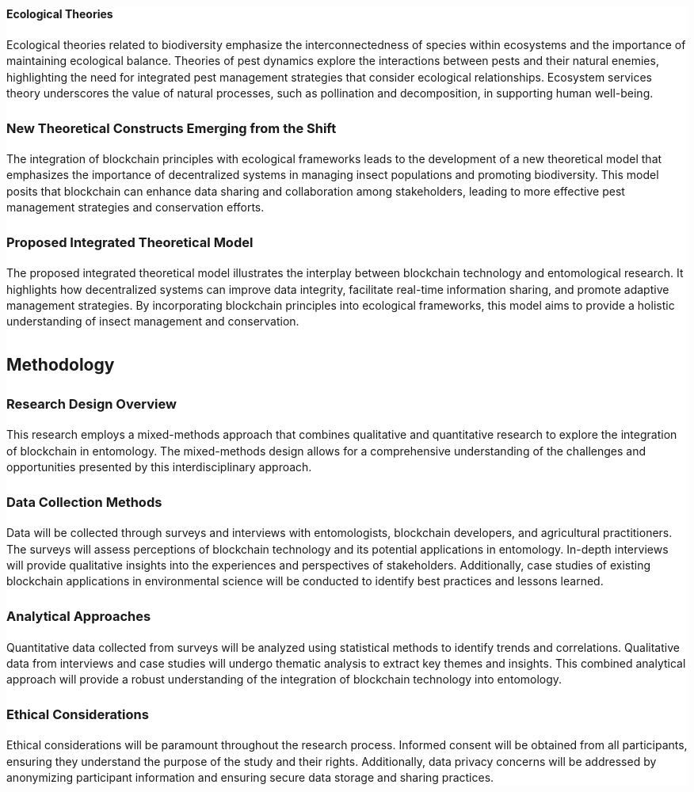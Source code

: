 #### Ecological Theories

Ecological theories related to biodiversity emphasize the interconnectedness of species within ecosystems and the importance of maintaining ecological balance. Theories of pest dynamics explore the interactions between pests and their natural enemies, highlighting the need for integrated pest management strategies that consider ecological relationships. Ecosystem services theory underscores the value of natural processes, such as pollination and decomposition, in supporting human well-being.

### New Theoretical Constructs Emerging from the Shift

The integration of blockchain principles with ecological frameworks leads to the development of a new theoretical model that emphasizes the importance of decentralized systems in managing insect populations and promoting biodiversity. This model posits that blockchain can enhance data sharing and collaboration among stakeholders, leading to more effective pest management strategies and conservation efforts.

### Proposed Integrated Theoretical Model

The proposed integrated theoretical model illustrates the interplay between blockchain technology and entomological research. It highlights how decentralized systems can improve data integrity, facilitate real-time information sharing, and promote adaptive management strategies. By incorporating blockchain principles into ecological frameworks, this model aims to provide a holistic understanding of insect management and conservation.

## Methodology

### Research Design Overview

This research employs a mixed-methods approach that combines qualitative and quantitative research to explore the integration of blockchain in entomology. The mixed-methods design allows for a comprehensive understanding of the challenges and opportunities presented by this interdisciplinary approach.

### Data Collection Methods

Data will be collected through surveys and interviews with entomologists, blockchain developers, and agricultural practitioners. The surveys will assess perceptions of blockchain technology and its potential applications in entomology. In-depth interviews will provide qualitative insights into the experiences and perspectives of stakeholders. Additionally, case studies of existing blockchain applications in environmental science will be conducted to identify best practices and lessons learned.

### Analytical Approaches

Quantitative data collected from surveys will be analyzed using statistical methods to identify trends and correlations. Qualitative data from interviews and case studies will undergo thematic analysis to extract key themes and insights. This combined analytical approach will provide a robust understanding of the integration of blockchain technology into entomology.

### Ethical Considerations

Ethical considerations will be paramount throughout the research process. Informed consent will be obtained from all participants, ensuring they understand the purpose of the study and their rights. Additionally, data privacy concerns will be addressed by anonymizing participant information and ensuring secure data storage and sharing practices.
